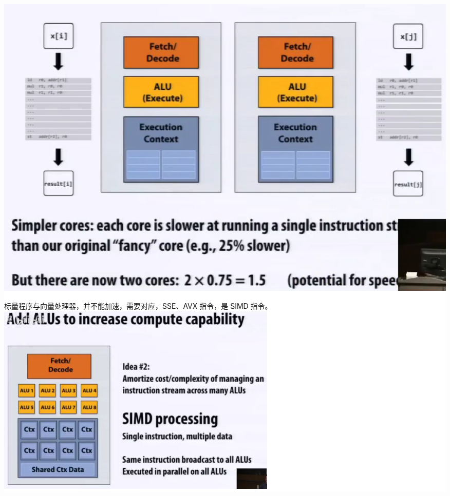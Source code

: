 ![two cores](note.assets/image-20250618134944854.png)

标量程序与向量处理器，并不能加速，需要对应，SSE、AVX 指令，是 SIMD 指令。<img src="note.assets/image-20250618140014427.png" alt="SIMD processing" style="zoom:50%;" />
